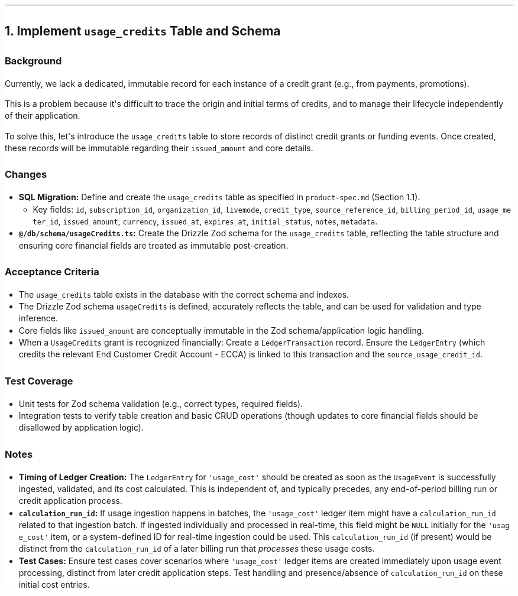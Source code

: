 ------
## 1. Implement `usage_credits` Table and Schema

### Background
Currently, we lack a dedicated, immutable record for each instance of a credit grant (e.g., from payments, promotions).

This is a problem because it's difficult to trace the origin and initial terms of credits, and to manage their lifecycle independently of their application.

To solve this, let's introduce the `usage_credits` table to store records of distinct credit grants or funding events. Once created, these records will be immutable regarding their `issued_amount` and core details.

### Changes
- **SQL Migration:** Define and create the `usage_credits` table as specified in `product-spec.md` (Section 1.1).
  - Key fields: `id`, `subscription_id`, `organization_id`, `livemode`, `credit_type`, `source_reference_id`, `billing_period_id`, `usage_meter_id`, `issued_amount`, `currency`, `issued_at`, `expires_at`, `initial_status`, `notes`, `metadata`.
- **`@/db/schema/usageCredits.ts`:** Create the Drizzle Zod schema for the `usage_credits` table, reflecting the table structure and ensuring core financial fields are treated as immutable post-creation.

### Acceptance Criteria
- The `usage_credits` table exists in the database with the correct schema and indexes.
- The Drizzle Zod schema `usageCredits` is defined, accurately reflects the table, and can be used for validation and type inference.
- Core fields like `issued_amount` are conceptually immutable in the Zod schema/application logic handling.
- When a `UsageCredits` grant is recognized financially: Create a `LedgerTransaction` record. Ensure the `LedgerEntry` (which credits the relevant End Customer Credit Account - ECCA) is linked to this transaction and the `source_usage_credit_id`.

### Test Coverage
- Unit tests for Zod schema validation (e.g., correct types, required fields).
- Integration tests to verify table creation and basic CRUD operations (though updates to core financial fields should be disallowed by application logic).

### Notes
- **Timing of Ledger Creation:** The `LedgerEntry` for `'usage_cost'` should be created as soon as the `UsageEvent` is successfully ingested, validated, and its cost calculated. This is independent of, and typically precedes, any end-of-period billing run or credit application process.
- **`calculation_run_id`:** If usage ingestion happens in batches, the `'usage_cost'` ledger item might have a `calculation_run_id` related to that ingestion batch. If ingested individually and processed in real-time, this field might be `NULL` initially for the `'usage_cost'` item, or a system-defined ID for real-time ingestion could be used. This `calculation_run_id` (if present) would be distinct from the `calculation_run_id` of a later billing run that *processes* these usage costs.
- **Test Cases:** Ensure test cases cover scenarios where `'usage_cost'` ledger items are created immediately upon usage event processing, distinct from later credit application steps. Test handling and presence/absence of `calculation_run_id` on these initial cost entries.
